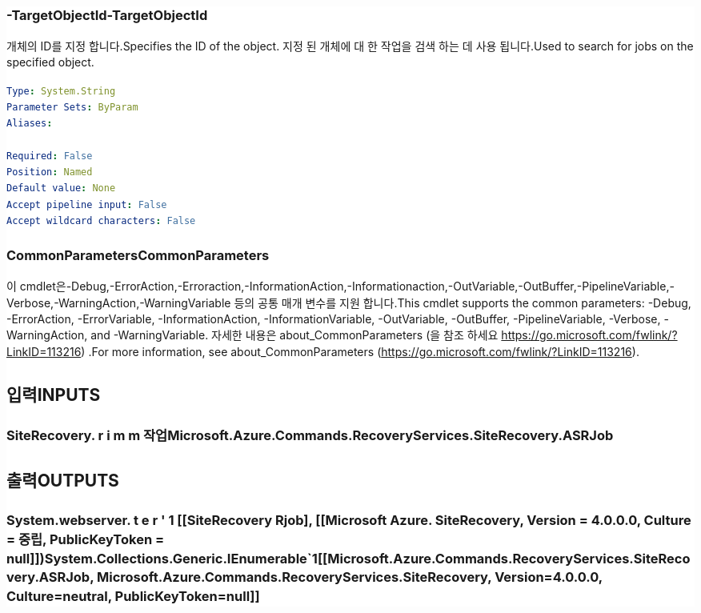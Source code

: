 ### <span data-ttu-id="bb6f9-140">-TargetObjectId</span><span class="sxs-lookup"><span data-stu-id="bb6f9-140">-TargetObjectId</span></span>
<span data-ttu-id="bb6f9-141">개체의 ID를 지정 합니다.</span><span class="sxs-lookup"><span data-stu-id="bb6f9-141">Specifies the ID of the object.</span></span> <span data-ttu-id="bb6f9-142">지정 된 개체에 대 한 작업을 검색 하는 데 사용 됩니다.</span><span class="sxs-lookup"><span data-stu-id="bb6f9-142">Used to search for jobs on the specified object.</span></span>

```yaml
Type: System.String
Parameter Sets: ByParam
Aliases:

Required: False
Position: Named
Default value: None
Accept pipeline input: False
Accept wildcard characters: False
```

### <span data-ttu-id="bb6f9-143">CommonParameters</span><span class="sxs-lookup"><span data-stu-id="bb6f9-143">CommonParameters</span></span>
<span data-ttu-id="bb6f9-144">이 cmdlet은-Debug,-ErrorAction,-Erroraction,-InformationAction,-Informationaction,-OutVariable,-OutBuffer,-PipelineVariable,-Verbose,-WarningAction,-WarningVariable 등의 공통 매개 변수를 지원 합니다.</span><span class="sxs-lookup"><span data-stu-id="bb6f9-144">This cmdlet supports the common parameters: -Debug, -ErrorAction, -ErrorVariable, -InformationAction, -InformationVariable, -OutVariable, -OutBuffer, -PipelineVariable, -Verbose, -WarningAction, and -WarningVariable.</span></span> <span data-ttu-id="bb6f9-145">자세한 내용은 about_CommonParameters (을 참조 하세요 https://go.microsoft.com/fwlink/?LinkID=113216) .</span><span class="sxs-lookup"><span data-stu-id="bb6f9-145">For more information, see about_CommonParameters (https://go.microsoft.com/fwlink/?LinkID=113216).</span></span>

## <span data-ttu-id="bb6f9-146">입력</span><span class="sxs-lookup"><span data-stu-id="bb6f9-146">INPUTS</span></span>

### <span data-ttu-id="bb6f9-147">SiteRecovery. r i m m 작업</span><span class="sxs-lookup"><span data-stu-id="bb6f9-147">Microsoft.Azure.Commands.RecoveryServices.SiteRecovery.ASRJob</span></span>

## <span data-ttu-id="bb6f9-148">출력</span><span class="sxs-lookup"><span data-stu-id="bb6f9-148">OUTPUTS</span></span>

### <span data-ttu-id="bb6f9-149">System.webserver. t e r ' 1 [[SiteRecovery Rjob], [[Microsoft Azure. SiteRecovery, Version = 4.0.0.0, Culture = 중립, PublicKeyToken = null]])</span><span class="sxs-lookup"><span data-stu-id="bb6f9-149">System.Collections.Generic.IEnumerable\`1[[Microsoft.Azure.Commands.RecoveryServices.SiteRecovery.ASRJob, Microsoft.Azure.Commands.RecoveryServices.SiteRecovery, Version=4.0.0.0, Culture=neutral, PublicKeyToken=null]]</span></span>

